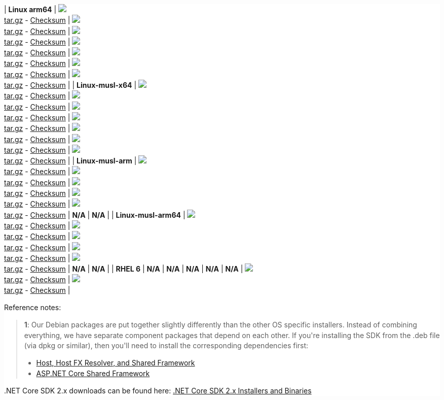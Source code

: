 | **Linux arm64** | [![][linux-arm64-badge-main]][linux-arm64-version-main]<br>[tar.gz][linux-arm64-targz-main] - [Checksum][linux-arm64-targz-checksum-main] | [![][linux-arm64-badge-6.0.1XX-preview7]][linux-arm64-version-6.0.1XX-preview7]<br>[tar.gz][linux-arm64-targz-6.0.1XX-preview7] - [Checksum][linux-arm64-targz-checksum-6.0.1XX-preview7] | [![][linux-arm64-badge-5.0.4XX]][linux-arm64-version-5.0.4XX]<br>[tar.gz][linux-arm64-targz-5.0.4XX] - [Checksum][linux-arm64-targz-checksum-5.0.4XX] | [![][linux-arm64-badge-5.0.3XX]][linux-arm64-version-5.0.3XX]<br>[tar.gz][linux-arm64-targz-5.0.3XX] - [Checksum][linux-arm64-targz-checksum-5.0.3XX] | [![][linux-arm64-badge-5.0.2XX]][linux-arm64-version-5.0.2XX]<br>[tar.gz][linux-arm64-targz-5.0.2XX] - [Checksum][linux-arm64-targz-checksum-5.0.2XX] | [![][linux-arm64-badge-3.1.4XX]][linux-arm64-version-3.1.4XX]<br>[tar.gz][linux-arm64-targz-3.1.4XX] - [Checksum][linux-arm64-targz-checksum-3.1.4XX] | [![][linux-arm64-badge-3.1.1XX]][linux-arm64-version-3.1.1XX]<br>[tar.gz][linux-arm64-targz-3.1.1XX] - [Checksum][linux-arm64-targz-checksum-3.1.1XX] |
| **Linux-musl-x64** | [![][linux-musl-x64-badge-main]][linux-musl-x64-version-main]<br>[tar.gz][linux-musl-x64-targz-main] - [Checksum][linux-musl-x64-targz-checksum-main] | [![][linux-musl-x64-badge-6.0.1XX-preview7]][linux-musl-x64-version-6.0.1XX-preview7]<br>[tar.gz][linux-musl-x64-targz-6.0.1XX-preview7] - [Checksum][linux-musl-x64-targz-checksum-6.0.1XX-preview7] | [![][linux-musl-x64-badge-5.0.4XX]][linux-musl-x64-version-5.0.4XX]<br>[tar.gz][linux-musl-x64-targz-5.0.4XX] - [Checksum][linux-musl-x64-targz-checksum-5.0.4XX] | [![][linux-musl-x64-badge-5.0.3XX]][linux-musl-x64-version-5.0.3XX]<br>[tar.gz][linux-musl-x64-targz-5.0.3XX] - [Checksum][linux-musl-x64-targz-checksum-5.0.3XX] | [![][linux-musl-x64-badge-5.0.2XX]][linux-musl-x64-version-5.0.2XX]<br>[tar.gz][linux-musl-x64-targz-5.0.2XX] - [Checksum][linux-musl-x64-targz-checksum-5.0.2XX] | [![][linux-musl-x64-badge-3.1.4XX]][linux-musl-x64-version-3.1.4XX]<br>[tar.gz][linux-musl-x64-targz-3.1.4XX] - [Checksum][linux-musl-x64-targz-checksum-3.1.4XX] | [![][linux-musl-x64-badge-3.1.1XX]][linux-musl-x64-version-3.1.1XX]<br>[tar.gz][linux-musl-x64-targz-3.1.1XX] - [Checksum][linux-musl-x64-targz-checksum-3.1.1XX] |
| **Linux-musl-arm** | [![][linux-musl-arm-badge-main]][linux-musl-arm-version-main]<br>[tar.gz][linux-musl-arm-targz-main] - [Checksum][linux-musl-arm-targz-checksum-main] | [![][linux-musl-arm-badge-6.0.1XX-preview7]][linux-musl-arm-version-6.0.1XX-preview7]<br>[tar.gz][linux-musl-arm-targz-6.0.1XX-preview7] - [Checksum][linux-musl-arm-targz-checksum-6.0.1XX-preview7] | [![][linux-musl-arm-badge-5.0.4XX]][linux-musl-arm-version-5.0.4XX]<br>[tar.gz][linux-musl-arm-targz-5.0.4XX] - [Checksum][linux-musl-arm-targz-checksum-5.0.4XX] | [![][linux-musl-arm-badge-5.0.3XX]][linux-musl-arm-version-5.0.3XX]<br>[tar.gz][linux-musl-arm-targz-5.0.3XX] - [Checksum][linux-musl-arm-targz-checksum-5.0.3XX] | [![][linux-musl-arm-badge-5.0.2XX]][linux-musl-arm-version-5.0.2XX]<br>[tar.gz][linux-musl-arm-targz-5.0.2XX] - [Checksum][linux-musl-arm-targz-checksum-5.0.2XX] | **N/A** | **N/A** |
| **Linux-musl-arm64** | [![][linux-musl-arm64-badge-main]][linux-musl-arm64-version-main]<br>[tar.gz][linux-musl-arm64-targz-main] - [Checksum][linux-musl-arm64-targz-checksum-main] | [![][linux-musl-arm64-badge-6.0.1XX-preview7]][linux-musl-arm64-version-6.0.1XX-preview7]<br>[tar.gz][linux-musl-arm64-targz-6.0.1XX-preview7] - [Checksum][linux-musl-arm64-targz-checksum-6.0.1XX-preview7] | [![][linux-musl-arm64-badge-5.0.4XX]][linux-musl-arm64-version-5.0.4XX]<br>[tar.gz][linux-musl-arm64-targz-5.0.4XX] - [Checksum][linux-musl-arm64-targz-checksum-5.0.4XX] | [![][linux-musl-arm64-badge-5.0.3XX]][linux-musl-arm64-version-5.0.3XX]<br>[tar.gz][linux-musl-arm64-targz-5.0.3XX] - [Checksum][linux-musl-arm64-targz-checksum-5.0.3XX] | [![][linux-musl-arm64-badge-5.0.2XX]][linux-musl-arm64-version-5.0.2XX]<br>[tar.gz][linux-musl-arm64-targz-5.0.2XX] - [Checksum][linux-musl-arm64-targz-checksum-5.0.2XX] | **N/A** | **N/A** |
| **RHEL 6** | **N/A** | **N/A** | **N/A** | **N/A** | **N/A** | [![][rhel-6-badge-3.1.4XX]][rhel-6-version-3.1.4XX]<br>[tar.gz][rhel-6-targz-3.1.4XX] - [Checksum][rhel-6-targz-checksum-3.1.4XX] | [![][rhel-6-badge-3.1.1XX]][rhel-6-version-3.1.1XX]<br>[tar.gz][rhel-6-targz-3.1.1XX] - [Checksum][rhel-6-targz-checksum-3.1.1XX] |

Reference notes:
> **1**: Our Debian packages are put together slightly differently than the other OS specific installers. Instead of combining everything, we have separate component packages that depend on each other. If you're installing the SDK from the .deb file (via dpkg or similar), then you'll need to install the corresponding dependencies first:
> * [Host, Host FX Resolver, and Shared Framework](https://github.com/dotnet/runtime#daily-builds)
> * [ASP.NET Core Shared Framework](https://github.com/aspnet/AspNetCore/blob/main/docs/DailyBuilds.md)

.NET Core SDK 2.x downloads can be found here: [.NET Core SDK 2.x Installers and Binaries](Downloads2.x.md)

[win-x64-badge-main]: https://aka.ms/dotnet/6.0/daily/win_x64_Release_version_badge.svg
[win-x64-version-main]: https://aka.ms/dotnet/6.0/daily/productCommit-win-x64.txt
[win-x64-installer-main]: https://aka.ms/dotnet/6.0/daily/dotnet-sdk-win-x64.exe
[win-x64-installer-checksum-main]: https://aka.ms/dotnet/6.0/daily/dotnet-sdk-win-x64.exe.sha
[win-x64-zip-main]: https://aka.ms/dotnet/6.0/daily/dotnet-sdk-win-x64.zip
[win-x64-zip-checksum-main]: https://aka.ms/dotnet/6.0/daily/dotnet-sdk-win-x64.zip.sha

[win-x64-badge-6.0.1XX-preview7]: https://aka.ms/dotnet/6.0.1XX-preview7/daily/win_x64_Release_version_badge.svg
[win-x64-version-6.0.1XX-preview7]: https://aka.ms/dotnet/6.0.1XX-preview7/daily/productCommit-win-x64.txt
[win-x64-installer-6.0.1XX-preview7]: https://aka.ms/dotnet/6.0.1XX-preview7/daily/dotnet-sdk-win-x64.exe

[win-x64-installer-checksum-6.0.1XX-preview7]: https://aka.ms/dotnet/6.0.1XX-preview7/daily/dotnet-sdk-win-x64.exe.sha
[win-x64-zip-6.0.1XX-preview7]: https://aka.ms/dotnet/6.0.1XX-preview7/daily/dotnet-sdk-win-x64.zip
[win-x64-zip-checksum-6.0.1XX-preview7]: https://aka.ms/dotnet/6.0.1XX-preview7/daily/dotnet-sdk-win-x64.zip.sha
[win-x64-badge-5.0.4XX]: https://aka.ms/dotnet/5.0.4xx/daily/win_x64_Release_version_badge.svg
[win-x64-version-5.0.4XX]: https://aka.ms/dotnet/5.0.4xx/daily/productCommit-win-x64.txt
[win-x64-installer-5.0.4XX]: https://aka.ms/dotnet/5.0.4xx/daily/dotnet-sdk-win-x64.exe
[win-x64-installer-checksum-5.0.4XX]: https://aka.ms/dotnet/5.0.4xx/daily/dotnet-sdk-win-x64.exe.sha
[win-x64-zip-5.0.4XX]: https://aka.ms/dotnet/5.0.4xx/daily/dotnet-sdk-win-x64.zip
[win-x64-zip-checksum-5.0.4XX]: https://aka.ms/dotnet/5.0.4xx/daily/dotnet-sdk-win-x64.zip.sha
[win-x64-badge-5.0.3XX]: https://aka.ms/dotnet/5.0.3xx/daily/win_x64_Release_version_badge.svg
[win-x64-version-5.0.3XX]: https://aka.ms/dotnet/5.0.3xx/daily/productCommit-win-x64.txt
[win-x64-installer-5.0.3XX]: https://aka.ms/dotnet/5.0.3xx/daily/dotnet-sdk-win-x64.exe
[win-x64-installer-checksum-5.0.3XX]: https://aka.ms/dotnet/5.0.3xx/daily/dotnet-sdk-win-x64.exe.sha
[win-x64-zip-5.0.3XX]: https://aka.ms/dotnet/5.0.3xx/daily/dotnet-sdk-win-x64.zip
[win-x64-zip-checksum-5.0.3XX]: https://aka.ms/dotnet/5.0.3xx/daily/dotnet-sdk-win-x64.zip.sha
[win-x64-badge-5.0.2XX]: https://aka.ms/dotnet/5.0.2xx/daily/Sdk/win_x64_Release_version_badge.svg
[win-x64-version-5.0.2XX]: https://aka.ms/dotnet/5.0.2xx/daily/Sdk/productCommit-win-x64.txt
[win-x64-installer-5.0.2XX]: https://aka.ms/dotnet/5.0.2xx/daily/Sdk/dotnet-sdk-win-x64.exe
[win-x64-installer-checksum-5.0.2XX]: https://aka.ms/dotnet/5.0.2xx/daily/Sdk/dotnet-sdk-win-x64.exe.sha
[win-x64-zip-5.0.2XX]: https://aka.ms/dotnet/5.0.2xx/daily/Sdk/dotnet-sdk-win-x64.zip
[win-x64-zip-checksum-5.0.2XX]: https://aka.ms/dotnet/5.0.2xx/daily/Sdk/dotnet-sdk-win-x64.zip.sha
[win-x64-badge-3.1.4XX]: https://dotnetcli.blob.core.windows.net/dotnet/Sdk/release/3.1.4xx/win_x64_Release_version_badge.svg
[win-x64-version-3.1.4XX]: https://dotnetcli.blob.core.windows.net/dotnet/Sdk/release/3.1.4xx/latest.version
[win-x64-installer-3.1.4XX]: https://dotnetcli.blob.core.windows.net/dotnet/Sdk/release/3.1.4xx/dotnet-sdk-latest-win-x64.exe
[win-x64-installer-checksum-3.1.4XX]: https://dotnetclichecksums.blob.core.windows.net/dotnet/Sdk/release/3.1.4xx/dotnet-sdk-latest-win-x64.exe.sha
[win-x64-zip-3.1.4XX]: https://dotnetcli.blob.core.windows.net/dotnet/Sdk/release/3.1.4xx/dotnet-sdk-latest-win-x64.zip
[win-x64-zip-checksum-3.1.4XX]: https://dotnetclichecksums.blob.core.windows.net/dotnet/Sdk/release/3.1.4xx/dotnet-sdk-latest-win-x64.zip.sha
[win-x64-badge-3.1.1XX]: https://dotnetcli.blob.core.windows.net/dotnet/Sdk/release/3.1.1xx/win_x64_Release_version_badge.svg
[win-x64-version-3.1.1XX]: https://dotnetcli.blob.core.windows.net/dotnet/Sdk/release/3.1.1xx/latest.version
[win-x64-installer-3.1.1XX]: https://dotnetcli.blob.core.windows.net/dotnet/Sdk/release/3.1.1xx/dotnet-sdk-latest-win-x64.exe
[win-x64-installer-checksum-3.1.1XX]: https://dotnetclichecksums.blob.core.windows.net/dotnet/Sdk/release/3.1.1xx/dotnet-sdk-latest-win-x64.exe.sha
[win-x64-zip-3.1.1XX]: https://dotnetcli.blob.core.windows.net/dotnet/Sdk/release/3.1.1xx/dotnet-sdk-latest-win-x64.zip
[win-x64-zip-checksum-3.1.1XX]: https://dotnetclichecksums.blob.core.windows.net/dotnet/Sdk/release/3.1.1xx/dotnet-sdk-latest-win-x64.zip.sha
[win-x86-badge-main]: https://aka.ms/dotnet/6.0/daily/win_x86_Release_version_badge.svg
[win-x86-version-main]: https://aka.ms/dotnet/6.0/daily/productCommit-win-x86.txt
[win-x86-installer-main]: https://aka.ms/dotnet/6.0/daily/dotnet-sdk-win-x86.exe
[win-x86-installer-checksum-main]: https://aka.ms/dotnet/6.0/daily/dotnet-sdk-win-x86.exe.sha
[win-x86-zip-main]: https://aka.ms/dotnet/6.0/daily/dotnet-sdk-win-x86.zip
[win-x86-zip-checksum-main]: https://aka.ms/dotnet/6.0/daily/dotnet-sdk-win-x86.zip.sha
[win-x86-badge-6.0.1XX-preview7]: https://aka.ms/dotnet/6.0.1XX-preview7/daily/win_x86_Release_version_badge.svg
[win-x86-version-6.0.1XX-preview7]: https://aka.ms/dotnet/6.0.1XX-preview7/daily/productCommit-win-x86.txt
[win-x86-installer-6.0.1XX-preview7]: https://aka.ms/dotnet/6.0.1XX-preview7/daily/dotnet-sdk-win-x86.exe
[win-x86-installer-checksum-6.0.1XX-preview7]: https://aka.ms/dotnet/6.0.1XX-preview7/daily/dotnet-sdk-win-x86.exe.sha
[win-x86-zip-6.0.1XX-preview7]: https://aka.ms/dotnet/6.0.1XX-preview7/daily/dotnet-sdk-win-x86.zip
[win-x86-zip-checksum-6.0.1XX-preview7]: https://aka.ms/dotnet/6.0.1XX-preview7/daily/dotnet-sdk-win-x86.zip.sha
[win-x86-badge-5.0.4XX]: https://aka.ms/dotnet/5.0.4xx/daily/win_x86_Release_version_badge.svg
[win-x86-version-5.0.4XX]: https://aka.ms/dotnet/5.0.4xx/daily/productCommit-win-x86.txt
[win-x86-installer-5.0.4XX]: https://aka.ms/dotnet/5.0.4xx/daily/dotnet-sdk-win-x86.exe
[win-x86-installer-checksum-5.0.4XX]: https://aka.ms/dotnet/5.0.4xx/daily/dotnet-sdk-win-x86.exe.sha
[win-x86-zip-5.0.4XX]: https://aka.ms/dotnet/5.0.4xx/daily/dotnet-sdk-win-x86.zip
[win-x86-zip-checksum-5.0.4XX]: https://aka.ms/dotnet/5.0.4xx/daily/dotnet-sdk-win-x86.zip.sha
[win-x86-badge-5.0.3XX]: https://aka.ms/dotnet/5.0.3xx/daily/win_x86_Release_version_badge.svg
[win-x86-version-5.0.3XX]: https://aka.ms/dotnet/5.0.3xx/daily/productCommit-win-x86.txt
[win-x86-installer-5.0.3XX]: https://aka.ms/dotnet/5.0.3xx/daily/dotnet-sdk-win-x86.exe
[win-x86-installer-checksum-5.0.3XX]: https://aka.ms/dotnet/5.0.3xx/daily/dotnet-sdk-win-x86.exe.sha
[win-x86-zip-5.0.3XX]: https://aka.ms/dotnet/5.0.3xx/daily/dotnet-sdk-win-x86.zip
[win-x86-zip-checksum-5.0.3XX]: https://aka.ms/dotnet/5.0.3xx/daily/dotnet-sdk-win-x86.zip.sha
[win-x86-badge-5.0.2XX]: https://aka.ms/dotnet/5.0.2xx/daily/Sdk/win_x86_Release_version_badge.svg
[win-x86-version-5.0.2XX]: https://aka.ms/dotnet/5.0.2xx/daily/Sdk/productCommit-win-x86.txt
[win-x86-installer-5.0.2XX]: https://aka.ms/dotnet/5.0.2xx/daily/Sdk/dotnet-sdk-win-x86.exe
[win-x86-installer-checksum-5.0.2XX]: https://aka.ms/dotnet/5.0.2xx/daily/Sdk/dotnet-sdk-win-x86.exe.sha
[win-x86-zip-5.0.2XX]: https://aka.ms/dotnet/5.0.2xx/daily/Sdk/dotnet-sdk-win-x86.zip
[win-x86-zip-checksum-5.0.2XX]: https://aka.ms/dotnet/5.0.2xx/daily/Sdk/dotnet-sdk-win-x86.zip.sha
[win-x86-badge-3.1.4XX]: https://dotnetcli.blob.core.windows.net/dotnet/Sdk/release/3.1.4xx/win_x86_Release_version_badge.svg
[win-x86-version-3.1.4XX]: https://dotnetcli.blob.core.windows.net/dotnet/Sdk/release/3.1.4xx/latest.version
[win-x86-installer-3.1.4XX]: https://dotnetcli.blob.core.windows.net/dotnet/Sdk/release/3.1.4xx/dotnet-sdk-latest-win-x86.exe
[win-x86-installer-checksum-3.1.4XX]: https://dotnetclichecksums.blob.core.windows.net/dotnet/Sdk/release/3.1.4xx/dotnet-sdk-latest-win-x86.exe.sha
[win-x86-zip-3.1.4XX]: https://dotnetcli.blob.core.windows.net/dotnet/Sdk/release/3.1.4xx/dotnet-sdk-latest-win-x86.zip
[win-x86-zip-checksum-3.1.4XX]: https://dotnetclichecksums.blob.core.windows.net/dotnet/Sdk/release/3.1.4xx/dotnet-sdk-latest-win-x86.zip.sha
[win-x86-badge-3.1.1XX]: https://dotnetcli.blob.core.windows.net/dotnet/Sdk/release/3.1.1xx/win_x86_Release_version_badge.svg
[win-x86-version-3.1.1XX]: https://dotnetcli.blob.core.windows.net/dotnet/Sdk/release/3.1.1xx/latest.version
[win-x86-installer-3.1.1XX]: https://dotnetcli.blob.core.windows.net/dotnet/Sdk/release/3.1.1xx/dotnet-sdk-latest-win-x86.exe
[win-x86-installer-checksum-3.1.1XX]: https://dotnetclichecksums.blob.core.windows.net/dotnet/Sdk/release/3.1.1xx/dotnet-sdk-latest-win-x86.exe.sha
[win-x86-zip-3.1.1XX]: https://dotnetcli.blob.core.windows.net/dotnet/Sdk/release/3.1.1xx/dotnet-sdk-latest-win-x86.zip
[win-x86-zip-checksum-3.1.1XX]: https://dotnetclichecksums.blob.core.windows.net/dotnet/Sdk/release/3.1.1xx/dotnet-sdk-latest-win-x86.zip.sha
[osx-x64-badge-main]: https://aka.ms/dotnet/6.0/daily/osx_x64_Release_version_badge.svg
[osx-x64-version-main]: https://aka.ms/dotnet/6.0/daily/productCommit-osx-x64.txt
[osx-x64-installer-main]: https://aka.ms/dotnet/6.0/daily/dotnet-sdk-osx-x64.pkg
[osx-x64-installer-checksum-main]: https://aka.ms/dotnet/6.0/daily/dotnet-sdk-osx-x64.pkg.sha
[osx-x64-targz-main]: https://aka.ms/dotnet/6.0/daily/dotnet-sdk-osx-x64.tar.gz
[osx-x64-targz-checksum-main]: https://aka.ms/dotnet/6.0/daily/dotnet-sdk-osx-x64.pkg.tar.gz.sha
[osx-x64-badge-6.0.1XX-preview7]: https://aka.ms/dotnet/6.0.1XX-preview7/daily/osx_x64_Release_version_badge.svg
[osx-x64-version-6.0.1XX-preview7]: https://aka.ms/dotnet/6.0.1XX-preview7/daily/productCommit-osx-x64.txt
[osx-x64-installer-6.0.1XX-preview7]: https://aka.ms/dotnet/6.0.1XX-preview7/daily/dotnet-sdk-osx-x64.pkg
[osx-x64-installer-checksum-6.0.1XX-preview7]: https://aka.ms/dotnet/6.0.1XX-preview7/daily/dotnet-sdk-osx-x64.pkg.sha
[osx-x64-targz-6.0.1XX-preview7]: https://aka.ms/dotnet/6.0.1XX-preview7/daily/dotnet-sdk-osx-x64.tar.gz
[osx-x64-targz-checksum-6.0.1XX-preview7]: https://aka.ms/dotnet/6.0.1XX-preview7/daily/dotnet-sdk-osx-x64.pkg.tar.gz.sha
[osx-x64-badge-5.0.4XX]: https://aka.ms/dotnet/5.0.4xx/daily/osx_x64_Release_version_badge.svg
[osx-x64-version-5.0.4XX]: https://aka.ms/dotnet/5.0.4xx/daily/productCommit-osx-x64.txt
[osx-x64-installer-5.0.4XX]: https://aka.ms/dotnet/5.0.4xx/daily/dotnet-sdk-osx-x64.pkg
[osx-x64-installer-checksum-5.0.4XX]: https://aka.ms/dotnet/5.0.4xx/daily/dotnet-sdk-osx-x64.pkg.sha
[osx-x64-targz-5.0.4XX]: https://aka.ms/dotnet/5.0.4xx/daily/dotnet-sdk-osx-x64.tar.gz
[osx-x64-targz-checksum-5.0.4XX]: https://aka.ms/dotnet/5.0.4xx/daily/dotnet-sdk-osx-x64.pkg.tar.gz.sha
[osx-x64-badge-5.0.3XX]: https://aka.ms/dotnet/5.0.3xx/daily/osx_x64_Release_version_badge.svg
[osx-x64-version-5.0.3XX]: https://aka.ms/dotnet/5.0.3xx/daily/productCommit-osx-x64.txt
[osx-x64-installer-5.0.3XX]: https://aka.ms/dotnet/5.0.3xx/daily/dotnet-sdk-osx-x64.pkg
[osx-x64-installer-checksum-5.0.3XX]: https://aka.ms/dotnet/5.0.3xx/daily/dotnet-sdk-osx-x64.pkg.sha
[osx-x64-targz-5.0.3XX]: https://aka.ms/dotnet/5.0.3xx/daily/dotnet-sdk-osx-x64.tar.gz
[osx-x64-targz-checksum-5.0.3XX]: https://aka.ms/dotnet/5.0.3xx/daily/dotnet-sdk-osx-x64.pkg.tar.gz.sha
[osx-x64-badge-5.0.2XX]: https://aka.ms/dotnet/5.0.2xx/daily/Sdk/osx_x64_Release_version_badge.svg
[osx-x64-version-5.0.2XX]: https://aka.ms/dotnet/5.0.2xx/daily/Sdk/productCommit-osx-x64.txt
[osx-x64-installer-5.0.2XX]: https://aka.ms/dotnet/5.0.2xx/daily/Sdk/dotnet-sdk-osx-x64.pkg
[osx-x64-installer-checksum-5.0.2XX]: https://aka.ms/dotnet/5.0.2xx/daily/Sdk/dotnet-sdk-osx-x64.pkg.sha
[osx-x64-targz-5.0.2XX]: https://aka.ms/dotnet/5.0.2xx/daily/Sdk/dotnet-sdk-osx-x64.tar.gz
[osx-x64-targz-checksum-5.0.2XX]: https://aka.ms/dotnet/5.0.2xx/daily/Sdk/dotnet-sdk-osx-x64.pkg.tar.gz.sha
[osx-x64-badge-3.1.4XX]: https://dotnetcli.blob.core.windows.net/dotnet/Sdk/release/3.1.4xx/osx_x64_Release_version_badge.svg
[osx-x64-version-3.1.4XX]: https://dotnetcli.blob.core.windows.net/dotnet/Sdk/release/3.1.4xx/latest.version
[osx-x64-installer-3.1.4XX]: https://dotnetcli.blob.core.windows.net/dotnet/Sdk/release/3.1.4xx/dotnet-sdk-latest-osx-x64.pkg
[osx-x64-installer-checksum-3.1.4XX]: https://dotnetclichecksums.blob.core.windows.net/dotnet/Sdk/release/3.1.4xx/dotnet-sdk-latest-osx-x64.pkg.sha
[osx-x64-targz-3.1.4XX]: https://dotnetcli.blob.core.windows.net/dotnet/Sdk/release/3.1.4xx/dotnet-sdk-latest-osx-x64.tar.gz
[osx-x64-targz-checksum-3.1.4XX]: https://dotnetclichecksums.blob.core.windows.net/dotnet/Sdk/release/3.1.4xx/dotnet-sdk-latest-osx-x64.tar.gz.sha
[osx-x64-badge-3.1.1XX]: https://dotnetcli.blob.core.windows.net/dotnet/Sdk/release/3.1.1xx/osx_x64_Release_version_badge.svg
[osx-x64-version-3.1.1XX]: https://dotnetcli.blob.core.windows.net/dotnet/Sdk/release/3.1.1xx/latest.version
[osx-x64-installer-3.1.1XX]: https://dotnetcli.blob.core.windows.net/dotnet/Sdk/release/3.1.1xx/dotnet-sdk-latest-osx-x64.pkg
[osx-x64-installer-checksum-3.1.1XX]: https://dotnetclichecksums.blob.core.windows.net/dotnet/Sdk/release/3.1.1xx/dotnet-sdk-latest-osx-x64.pkg.sha
[osx-x64-targz-3.1.1XX]: https://dotnetcli.blob.core.windows.net/dotnet/Sdk/release/3.1.1xx/dotnet-sdk-latest-osx-x64.tar.gz
[osx-x64-targz-checksum-3.1.1XX]: https://dotnetclichecksums.blob.core.windows.net/dotnet/Sdk/release/3.1.1xx/dotnet-sdk-latest-osx-x64.tar.gz.sha
[osx-arm64-badge-main]: https://aka.ms/dotnet/6.0/daily/osx_arm64_Release_version_badge.svg
[osx-arm64-version-main]: https://aka.ms/dotnet/6.0/daily/productCommit-osx-arm64.txt
[osx-arm64-installer-main]: https://aka.ms/dotnet/6.0/daily/dotnet-sdk-osx-arm64.pkg
[osx-arm64-installer-checksum-main]: https://aka.ms/dotnet/6.0/daily/dotnet-sdk-osx-arm64.pkg.sha
[osx-arm64-targz-main]: https://aka.ms/dotnet/6.0/daily/dotnet-sdk-osx-arm64.tar.gz
[osx-arm64-targz-checksum-main]: https://aka.ms/dotnet/6.0/daily/dotnet-sdk-osx-arm64.pkg.tar.gz.sha
[osx-arm64-badge-6.0.1XX-preview7]: https://aka.ms/dotnet/6.0.1XX-preview7/daily/osx_arm64_Release_version_badge.svg
[osx-arm64-version-6.0.1XX-preview7]: https://aka.ms/dotnet/6.0.1XX-preview7/daily/productCommit-osx-arm64.txt
[osx-arm64-installer-6.0.1XX-preview7]: https://aka.ms/dotnet/6.0.1XX-preview7/daily/dotnet-sdk-osx-arm64.pkg
[osx-arm64-installer-checksum-6.0.1XX-preview7]: https://aka.ms/dotnet/6.0.1XX-preview7/daily/dotnet-sdk-osx-arm64.pkg.sha
[osx-arm64-targz-6.0.1XX-preview7]: https://aka.ms/dotnet/6.0.1XX-preview7/daily/dotnet-sdk-osx-arm64.tar.gz
[osx-arm64-targz-checksum-6.0.1XX-preview7]: https://aka.ms/dotnet/6.0.1XX-preview7/daily/dotnet-sdk-osx-arm64.pkg.tar.gz.sha
[linux-badge-main]: https://aka.ms/dotnet/6.0/daily/linux_x64_Release_version_badge.svg
[linux-version-main]: https://aka.ms/dotnet/6.0/daily/productCommit-linux-x64.txt
[linux-DEB-installer-main]: https://aka.ms/dotnet/6.0/daily/dotnet-sdk-x64.deb
[linux-DEB-installer-checksum-main]: https://aka.ms/dotnet/6.0/daily/dotnet-sdk-x64.deb.sha
[linux-RPM-installer-main]: https://aka.ms/dotnet/6.0/daily/dotnet-sdk-x64.rpm
[linux-RPM-installer-checksum-main]: https://aka.ms/dotnet/6.0/daily/dotnet-sdk-x64.rpm.sha
[linux-targz-main]: https://aka.ms/dotnet/6.0/daily/dotnet-sdk-linux-x64.tar.gz
[linux-targz-checksum-main]: https://aka.ms/dotnet/6.0/daily/dotnet-sdk-linux-x64.tar.gz.sha
[linux-badge-6.0.1XX-preview7]: https://aka.ms/dotnet/6.0.1XX-preview7/daily/linux_x64_Release_version_badge.svg
[linux-version-6.0.1XX-preview7]: https://aka.ms/dotnet/6.0.1XX-preview7/daily/productCommit-linux-x64.txt
[linux-DEB-installer-6.0.1XX-preview7]: https://aka.ms/dotnet/6.0.1XX-preview7/daily/dotnet-sdk-x64.deb
[linux-DEB-installer-checksum-6.0.1XX-preview7]: https://aka.ms/dotnet/6.0.1XX-preview7/daily/dotnet-sdk-x64.deb.sha
[linux-RPM-installer-6.0.1XX-preview7]: https://aka.ms/dotnet/6.0.1XX-preview7/daily/dotnet-sdk-x64.rpm
[linux-RPM-installer-checksum-6.0.1XX-preview7]: https://aka.ms/dotnet/6.0.1XX-preview7/daily/dotnet-sdk-x64.rpm.sha
[linux-targz-6.0.1XX-preview7]: https://aka.ms/dotnet/6.0.1XX-preview7/daily/dotnet-sdk-linux-x64.tar.gz
[linux-targz-checksum-6.0.1XX-preview7]: https://aka.ms/dotnet/6.0.1XX-preview7/daily/dotnet-sdk-linux-x64.tar.gz.sha
[linux-badge-5.0.4XX]: https://aka.ms/dotnet/5.0.4xx/daily/linux_x64_Release_version_badge.svg
[linux-version-5.0.4XX]: https://aka.ms/dotnet/5.0.4xx/daily/productCommit-linux-x64.txt
[linux-DEB-installer-5.0.4XX]: https://aka.ms/dotnet/5.0.4xx/daily/dotnet-sdk-x64.deb
[linux-DEB-installer-checksum-5.0.4XX]: https://aka.ms/dotnet/5.0.4xx/daily/dotnet-sdk-x64.deb.sha
[linux-RPM-installer-5.0.4XX]: https://aka.ms/dotnet/5.0.4xx/daily/dotnet-sdk-x64.rpm
[linux-RPM-installer-checksum-5.0.4XX]: https://aka.ms/dotnet/5.0.4xx/daily/dotnet-sdk-x64.rpm.sha
[linux-targz-5.0.4XX]: https://aka.ms/dotnet/5.0.4xx/daily/dotnet-sdk-linux-x64.tar.gz
[linux-targz-checksum-5.0.4XX]: https://aka.ms/dotnet/5.0.4xx/daily/dotnet-sdk-linux-x64.tar.gz.sha
[linux-badge-5.0.3XX]: https://aka.ms/dotnet/5.0.3xx/daily/linux_x64_Release_version_badge.svg
[linux-version-5.0.3XX]: https://aka.ms/dotnet/5.0.3xx/daily/productCommit-linux-x64.txt
[linux-DEB-installer-5.0.3XX]: https://aka.ms/dotnet/5.0.3xx/daily/dotnet-sdk-x64.deb
[linux-DEB-installer-checksum-5.0.3XX]: https://aka.ms/dotnet/5.0.3xx/daily/dotnet-sdk-x64.deb.sha
[linux-RPM-installer-5.0.3XX]: https://aka.ms/dotnet/5.0.3xx/daily/dotnet-sdk-x64.rpm
[linux-RPM-installer-checksum-5.0.3XX]: https://aka.ms/dotnet/5.0.3xx/daily/dotnet-sdk-x64.rpm.sha
[linux-targz-5.0.3XX]: https://aka.ms/dotnet/5.0.3xx/daily/dotnet-sdk-linux-x64.tar.gz
[linux-targz-checksum-5.0.3XX]: https://aka.ms/dotnet/5.0.3xx/daily/dotnet-sdk-linux-x64.tar.gz.sha
[linux-badge-5.0.2XX]: https://aka.ms/dotnet/5.0.2xx/daily/Sdk/linux_x64_Release_version_badge.svg
[linux-version-5.0.2XX]: https://aka.ms/dotnet/5.0.2xx/daily/Sdk/productCommit-linux-x64.txt
[linux-DEB-installer-5.0.2XX]: https://aka.ms/dotnet/5.0.2xx/daily/Sdk/dotnet-sdk-x64.deb
[linux-DEB-installer-checksum-5.0.2XX]: https://aka.ms/dotnet/5.0.2xx/daily/Sdk/dotnet-sdk-x64.deb.sha
[linux-RPM-installer-5.0.2XX]: https://aka.ms/dotnet/5.0.2xx/daily/Sdk/dotnet-sdk-x64.rpm
[linux-RPM-installer-checksum-5.0.2XX]: https://aka.ms/dotnet/5.0.2xx/daily/Sdk/dotnet-sdk-x64.rpm.sha
[linux-targz-5.0.2XX]: https://aka.ms/dotnet/5.0.2xx/daily/Sdk/dotnet-sdk-linux-x64.tar.gz
[linux-targz-checksum-5.0.2XX]: https://aka.ms/dotnet/5.0.2xx/daily/Sdk/dotnet-sdk-linux-x64.tar.gz.sha
[linux-badge-3.1.4XX]: https://dotnetcli.blob.core.windows.net/dotnet/Sdk/release/3.1.4xx/linux_x64_Release_version_badge.svg
[linux-version-3.1.4XX]: https://dotnetcli.blob.core.windows.net/dotnet/Sdk/release/3.1.4xx/latest.version
[linux-DEB-installer-3.1.4XX]: https://dotnetcli.blob.core.windows.net/dotnet/Sdk/release/3.1.4xx/dotnet-sdk-latest-x64.deb
[linux-DEB-installer-checksum-3.1.4XX]: https://dotnetclichecksums.blob.core.windows.net/dotnet/Sdk/release/3.1.4xx/dotnet-sdk-latest-x64.deb.sha
[linux-RPM-installer-3.1.4XX]: https://dotnetcli.blob.core.windows.net/dotnet/Sdk/release/3.1.4xx/dotnet-sdk-latest-x64.rpm
[linux-RPM-installer-checksum-3.1.4XX]: https://dotnetclichecksums.blob.core.windows.net/dotnet/Sdk/release/3.1.4xx/dotnet-sdk-latest-x64.rpm.sha
[linux-targz-3.1.4XX]: https://dotnetcli.blob.core.windows.net/dotnet/Sdk/release/3.1.4xx/dotnet-sdk-latest-linux-x64.tar.gz
[linux-targz-checksum-3.1.4XX]: https://dotnetclichecksums.blob.core.windows.net/dotnet/Sdk/release/3.1.4xx/dotnet-sdk-latest-linux-x64.tar.gz.sha
[linux-badge-3.1.1XX]: https://dotnetcli.blob.core.windows.net/dotnet/Sdk/release/3.1.1xx/linux_x64_Release_version_badge.svg
[linux-version-3.1.1XX]: https://dotnetcli.blob.core.windows.net/dotnet/Sdk/release/3.1.1xx/latest.version
[linux-DEB-installer-3.1.1XX]: https://dotnetcli.blob.core.windows.net/dotnet/Sdk/release/3.1.1xx/dotnet-sdk-latest-x64.deb
[linux-DEB-installer-checksum-3.1.1XX]: https://dotnetclichecksums.blob.core.windows.net/dotnet/Sdk/release/3.1.1xx/dotnet-sdk-latest-x64.deb.sha
[linux-RPM-installer-3.1.1XX]: https://dotnetcli.blob.core.windows.net/dotnet/Sdk/release/3.1.1xx/dotnet-sdk-latest-x64.rpm
[linux-RPM-installer-checksum-3.1.1XX]: https://dotnetclichecksums.blob.core.windows.net/dotnet/Sdk/release/3.1.1xx/dotnet-sdk-latest-x64.rpm.sha
[linux-targz-3.1.1XX]: https://dotnetcli.blob.core.windows.net/dotnet/Sdk/release/3.1.1xx/dotnet-sdk-latest-linux-x64.tar.gz
[linux-targz-checksum-3.1.1XX]: https://dotnetclichecksums.blob.core.windows.net/dotnet/Sdk/release/3.1.1xx/dotnet-sdk-latest-linux-x64.tar.gz.sha
[linux-arm-badge-main]: https://aka.ms/dotnet/6.0/daily/linux_arm_Release_version_badge.svg
[linux-arm-version-main]: https://aka.ms/dotnet/6.0/daily/productCommit-linux-arm.txt
[linux-arm-targz-main]: https://aka.ms/dotnet/6.0/daily/dotnet-sdk-linux-arm.tar.gz
[linux-arm-targz-checksum-main]: https://aka.ms/dotnet/6.0/daily/dotnet-sdk-linux-arm.tar.gz.sha
[linux-arm-badge-6.0.1XX-preview7]: https://aka.ms/dotnet/6.0.1XX-preview7/daily/linux_arm_Release_version_badge.svg
[linux-arm-version-6.0.1XX-preview7]: https://aka.ms/dotnet/6.0.1XX-preview7/daily/productCommit-linux-arm.txt
[linux-arm-targz-6.0.1XX-preview7]: https://aka.ms/dotnet/6.0.1XX-preview7/daily/dotnet-sdk-linux-arm.tar.gz
[linux-arm-targz-checksum-6.0.1XX-preview7]: https://aka.ms/dotnet/6.0.1XX-preview7/daily/dotnet-sdk-linux-arm.tar.gz.sha
[linux-arm-badge-5.0.4XX]: https://aka.ms/dotnet/5.0.4xx/daily/linux_arm_Release_version_badge.svg
[linux-arm-version-5.0.4XX]: https://aka.ms/dotnet/5.0.4xx/daily/productCommit-linux-arm.txt
[linux-arm-targz-5.0.4XX]: https://aka.ms/dotnet/5.0.4xx/daily/dotnet-sdk-linux-arm.tar.gz
[linux-arm-targz-checksum-5.0.4XX]: https://aka.ms/dotnet/5.0.4xx/daily/dotnet-sdk-linux-arm.tar.gz.sha
[linux-arm-badge-5.0.3XX]: https://aka.ms/dotnet/5.0.3xx/daily/linux_arm_Release_version_badge.svg
[linux-arm-version-5.0.3XX]: https://aka.ms/dotnet/5.0.3xx/daily/productCommit-linux-arm.txt
[linux-arm-targz-5.0.3XX]: https://aka.ms/dotnet/5.0.3xx/daily/dotnet-sdk-linux-arm.tar.gz
[linux-arm-targz-checksum-5.0.3XX]: https://aka.ms/dotnet/5.0.3xx/daily/dotnet-sdk-linux-arm.tar.gz.sha
[linux-arm-badge-5.0.2XX]: https://aka.ms/dotnet/5.0.2xx/daily/Sdk/linux_arm_Release_version_badge.svg
[linux-arm-version-5.0.2XX]: https://aka.ms/dotnet/5.0.2xx/daily/Sdk/productCommit-linux-arm.txt
[linux-arm-targz-5.0.2XX]: https://aka.ms/dotnet/5.0.2xx/daily/Sdk/dotnet-sdk-linux-arm.tar.gz
[linux-arm-targz-checksum-5.0.2XX]: https://aka.ms/dotnet/5.0.2xx/daily/Sdk/dotnet-sdk-linux-arm.tar.gz.sha
[linux-arm-badge-3.1.4XX]: https://dotnetcli.blob.core.windows.net/dotnet/Sdk/release/3.1.4xx/linux_arm_Release_version_badge.svg
[linux-arm-version-3.1.4XX]: https://dotnetcli.blob.core.windows.net/dotnet/Sdk/release/3.1.4xx/latest.version
[linux-arm-targz-3.1.4XX]: https://dotnetcli.blob.core.windows.net/dotnet/Sdk/release/3.1.4xx/dotnet-sdk-latest-linux-arm.tar.gz
[linux-arm-targz-checksum-3.1.4XX]: https://dotnetclichecksums.blob.core.windows.net/dotnet/Sdk/release/3.1.4xx/dotnet-sdk-latest-linux-arm.tar.gz.sha
[linux-arm-badge-3.1.1XX]: https://dotnetcli.blob.core.windows.net/dotnet/Sdk/release/3.1.1xx/linux_arm_Release_version_badge.svg
[linux-arm-version-3.1.1XX]: https://dotnetcli.blob.core.windows.net/dotnet/Sdk/release/3.1.1xx/latest.version
[linux-arm-targz-3.1.1XX]: https://dotnetcli.blob.core.windows.net/dotnet/Sdk/release/3.1.1xx/dotnet-sdk-latest-linux-arm.tar.gz
[linux-arm-targz-checksum-3.1.1XX]: https://dotnetclichecksums.blob.core.windows.net/dotnet/Sdk/release/3.1.1xx/dotnet-sdk-latest-linux-arm.tar.gz.sha
[linux-arm64-badge-main]: https://aka.ms/dotnet/6.0/daily/linux_arm64_Release_version_badge.svg
[linux-arm64-version-main]: https://aka.ms/dotnet/6.0/daily/productCommit-linux-arm64.txt
[linux-arm64-targz-main]: https://aka.ms/dotnet/6.0/daily/dotnet-sdk-linux-arm64.tar.gz
[linux-arm64-targz-checksum-main]: https://aka.ms/dotnet/6.0/daily/dotnet-sdk-linux-arm64.tar.gz.sha
[linux-arm64-badge-6.0.1XX-preview7]: https://aka.ms/dotnet/6.0.1XX-preview7/daily/linux_arm64_Release_version_badge.svg
[linux-arm64-version-6.0.1XX-preview7]: https://aka.ms/dotnet/6.0.1XX-preview7/daily/productCommit-linux-arm64.txt
[linux-arm64-targz-6.0.1XX-preview7]: https://aka.ms/dotnet/6.0.1XX-preview7/daily/dotnet-sdk-linux-arm64.tar.gz
[linux-arm64-targz-checksum-6.0.1XX-preview7]: https://aka.ms/dotnet/6.0.1XX-preview7/daily/dotnet-sdk-linux-arm64.tar.gz.sha
[linux-arm64-badge-5.0.4XX]: https://aka.ms/dotnet/5.0.4xx/daily/linux_arm64_Release_version_badge.svg
[linux-arm64-version-5.0.4XX]: https://aka.ms/dotnet/5.0.4xx/daily/productCommit-linux-arm64.txt
[linux-arm64-targz-5.0.4XX]: https://aka.ms/dotnet/5.0.4xx/daily/dotnet-sdk-linux-arm64.tar.gz
[linux-arm64-targz-checksum-5.0.4XX]: https://aka.ms/dotnet/5.0.4xx/daily/dotnet-sdk-linux-arm64.tar.gz.sha
[linux-arm64-badge-5.0.3XX]: https://aka.ms/dotnet/5.0.3xx/daily/linux_arm64_Release_version_badge.svg
[linux-arm64-version-5.0.3XX]: https://aka.ms/dotnet/5.0.3xx/daily/productCommit-linux-arm64.txt
[linux-arm64-targz-5.0.3XX]: https://aka.ms/dotnet/5.0.3xx/daily/dotnet-sdk-linux-arm64.tar.gz
[linux-arm64-targz-checksum-5.0.3XX]: https://aka.ms/dotnet/5.0.3xx/daily/dotnet-sdk-linux-arm64.tar.gz.sha
[linux-arm64-badge-5.0.2XX]: https://aka.ms/dotnet/5.0.2xx/daily/Sdk/linux_arm64_Release_version_badge.svg
[linux-arm64-version-5.0.2XX]: https://aka.ms/dotnet/5.0.2xx/daily/Sdk/productCommit-linux-arm64.txt
[linux-arm64-targz-5.0.2XX]: https://aka.ms/dotnet/5.0.2xx/daily/Sdk/dotnet-sdk-linux-arm64.tar.gz
[linux-arm64-targz-checksum-5.0.2XX]: https://aka.ms/dotnet/5.0.2xx/daily/Sdk/dotnet-sdk-linux-arm64.tar.gz.sha
[linux-arm64-badge-3.1.4XX]: https://dotnetcli.blob.core.windows.net/dotnet/Sdk/release/3.1.4xx/linux_arm64_Release_version_badge.svg
[linux-arm64-version-3.1.4XX]: https://dotnetcli.blob.core.windows.net/dotnet/Sdk/release/3.1.4xx/latest.version
[linux-arm64-targz-3.1.4XX]: https://dotnetcli.blob.core.windows.net/dotnet/Sdk/release/3.1.4xx/dotnet-sdk-latest-linux-arm64.tar.gz
[linux-arm64-targz-checksum-3.1.4XX]: https://dotnetclichecksums.blob.core.windows.net/dotnet/Sdk/release/3.1.4xx/dotnet-sdk-latest-linux-arm64.tar.gz.sha
[linux-arm64-badge-3.1.1XX]: https://dotnetcli.blob.core.windows.net/dotnet/Sdk/release/3.1.1xx/linux_arm64_Release_version_badge.svg
[linux-arm64-version-3.1.1XX]: https://dotnetcli.blob.core.windows.net/dotnet/Sdk/release/3.1.1xx/latest.version
[linux-arm64-targz-3.1.1XX]: https://dotnetcli.blob.core.windows.net/dotnet/Sdk/release/3.1.1xx/dotnet-sdk-latest-linux-arm64.tar.gz
[linux-arm64-targz-checksum-3.1.1XX]: https://dotnetclichecksums.blob.core.windows.net/dotnet/Sdk/release/3.1.1xx/dotnet-sdk-latest-linux-arm64.tar.gz.sha
[rhel-6-badge-main]: https://aka.ms/dotnet/6.0/daily/rhel.6_x64_Release_version_badge.svg
[rhel-6-version-main]: https://aka.ms/dotnet/6.0/daily/productCommit-rhel.6-x64.txt
[rhel-6-targz-main]: https://aka.ms/dotnet/6.0/daily/dotnet-sdk-rhel.6-x64.tar.gz
[rhel-6-targz-checksum-main]: https://aka.ms/dotnet/6.0/daily/dotnet-sdk-rhel.6-x64.tar.gz.sha
[rhel-6-badge-6.0.1XX-preview7]: https://aka.ms/dotnet/6.0.1XX-preview7/daily/rhel.6_x64_Release_version_badge.svg
[rhel-6-version-6.0.1XX-preview7]: https://aka.ms/dotnet/6.0.1XX-preview7/daily/productCommit-rhel.6-x64.txt
[rhel-6-targz-6.0.1XX-preview7]: https://aka.ms/dotnet/6.0.1XX-preview7/daily/dotnet-sdk-rhel.6-x64.tar.gz
[rhel-6-targz-checksum-6.0.1XX-preview7]: https://aka.ms/dotnet/6.0.1XX-preview7/daily/dotnet-sdk-rhel.6-x64.tar.gz.sha
[rhel-6-badge-5.0.4XX]: https://aka.ms/dotnet/5.0.4xx/daily/rhel.6_x64_Release_version_badge.svg
[rhel-6-version-5.0.4XX]: https://aka.ms/dotnet/5.0.4xx/daily/productCommit-rhel.6-x64.txt
[rhel-6-targz-5.0.4XX]: https://aka.ms/dotnet/5.0.4xx/daily/dotnet-sdk-rhel.6-x64.tar.gz
[rhel-6-targz-checksum-5.0.4XX]: https://aka.ms/dotnet/5.0.4xx/daily/dotnet-sdk-rhel.6-x64.tar.gz.sha
[rhel-6-badge-5.0.3XX]: https://aka.ms/dotnet/5.0.3xx/daily/rhel.6_x64_Release_version_badge.svg
[rhel-6-version-5.0.3XX]: https://aka.ms/dotnet/5.0.3xx/daily/productCommit-rhel.6-x64.txt
[rhel-6-targz-5.0.3XX]: https://aka.ms/dotnet/5.0.3xx/daily/dotnet-sdk-rhel.6-x64.tar.gz
[rhel-6-targz-checksum-5.0.3XX]: https://aka.ms/dotnet/5.0.3xx/daily/dotnet-sdk-rhel.6-x64.tar.gz.sha
[rhel-6-badge-5.0.2XX]: https://aka.ms/dotnet/5.0.2xx/daily/Sdk/rhel.6_x64_Release_version_badge.svg
[rhel-6-version-5.0.2XX]: https://aka.ms/dotnet/5.0.2xx/daily/Sdk/productCommit-rhel.6-x64.txt
[rhel-6-targz-5.0.2XX]: https://aka.ms/dotnet/5.0.2xx/daily/Sdk/dotnet-sdk-rhel.6-x64.tar.gz
[rhel-6-targz-checksum-5.0.2XX]: https://aka.ms/dotnet/5.0.2xx/daily/Sdk/dotnet-sdk-rhel.6-x64.tar.gz.sha
[rhel-6-badge-3.1.4XX]: https://dotnetcli.blob.core.windows.net/dotnet/Sdk/release/3.1.4xx/rhel.6_x64_Release_version_badge.svg
[rhel-6-version-3.1.4XX]: https://dotnetcli.blob.core.windows.net/dotnet/Sdk/release/3.1.4xx/latest.version
[rhel-6-targz-3.1.4XX]: https://dotnetcli.blob.core.windows.net/dotnet/Sdk/release/3.1.4xx/dotnet-sdk-latest-rhel.6-x64.tar.gz
[rhel-6-targz-checksum-3.1.4XX]: https://dotnetclichecksums.blob.core.windows.net/dotnet/Sdk/release/3.1.4xx/dotnet-sdk-latest-rhel.6-x64.tar.gz.sha
[rhel-6-badge-3.1.1XX]: https://dotnetcli.blob.core.windows.net/dotnet/Sdk/release/3.1.1xx/rhel.6_x64_Release_version_badge.svg
[rhel-6-version-3.1.1XX]: https://dotnetcli.blob.core.windows.net/dotnet/Sdk/release/3.1.1xx/latest.version
[rhel-6-targz-3.1.1XX]: https://dotnetcli.blob.core.windows.net/dotnet/Sdk/release/3.1.1xx/dotnet-sdk-latest-rhel.6-x64.tar.gz
[rhel-6-targz-checksum-3.1.1XX]: https://dotnetclichecksums.blob.core.windows.net/dotnet/Sdk/release/3.1.1xx/dotnet-sdk-latest-rhel.6-x64.tar.gz.sha
[linux-musl-x64-badge-main]: https://aka.ms/dotnet/6.0/daily/linux_musl_x64_Release_version_badge.svg
[linux-musl-x64-version-main]: https://aka.ms/dotnet/6.0/daily/productCommit-linux-musl-x64.txt
[linux-musl-x64-targz-main]: https://aka.ms/dotnet/6.0/daily/dotnet-sdk-linux-musl-x64.tar.gz
[linux-musl-x64-targz-checksum-main]: https://aka.ms/dotnet/6.0/daily/dotnet-sdk-linux-musl-x64.tar.gz.sha
[linux-musl-x64-badge-6.0.1XX-preview7]: https://aka.ms/dotnet/6.0.1XX-preview7/daily/linux_musl_x64_Release_version_badge.svg
[linux-musl-x64-version-6.0.1XX-preview7]: https://aka.ms/dotnet/6.0.1XX-preview7/daily/productCommit-linux-musl-x64.txt
[linux-musl-x64-targz-6.0.1XX-preview7]: https://aka.ms/dotnet/6.0.1XX-preview7/daily/dotnet-sdk-linux-musl-x64.tar.gz
[linux-musl-x64-targz-checksum-6.0.1XX-preview7]: https://aka.ms/dotnet/6.0.1XX-preview7/daily/dotnet-sdk-linux-musl-x64.tar.gz.sha
[linux-musl-x64-badge-5.0.4XX]: https://aka.ms/dotnet/5.0.4xx/daily/linux_musl_x64_Release_version_badge.svg
[linux-musl-x64-version-5.0.4XX]: https://aka.ms/dotnet/5.0.4xx/daily/productCommit-linux-musl-x64.txt
[linux-musl-x64-targz-5.0.4XX]: https://aka.ms/dotnet/5.0.4xx/daily/dotnet-sdk-linux-musl-x64.tar.gz
[linux-musl-x64-targz-checksum-5.0.4XX]: https://aka.ms/dotnet/5.0.4xx/daily/dotnet-sdk-linux-musl-x64.tar.gz.sha
[linux-musl-x64-badge-5.0.3XX]: https://aka.ms/dotnet/5.0.3xx/daily/linux_musl_x64_Release_version_badge.svg
[linux-musl-x64-version-5.0.3XX]: https://aka.ms/dotnet/5.0.3xx/daily/productCommit-linux-musl-x64.txt
[linux-musl-x64-targz-5.0.3XX]: https://aka.ms/dotnet/5.0.3xx/daily/dotnet-sdk-linux-musl-x64.tar.gz
[linux-musl-x64-targz-checksum-5.0.3XX]: https://aka.ms/dotnet/5.0.3xx/daily/dotnet-sdk-linux-musl-x64.tar.gz.sha
[linux-musl-x64-badge-5.0.2XX]: https://aka.ms/dotnet/5.0.2xx/daily/Sdk/linux_musl_x64_Release_version_badge.svg
[linux-musl-x64-version-5.0.2XX]: https://aka.ms/dotnet/5.0.2xx/daily/Sdk/productCommit-linux-musl-x64.txt
[linux-musl-x64-targz-5.0.2XX]: https://aka.ms/dotnet/5.0.2xx/daily/Sdk/dotnet-sdk-linux-musl-x64.tar.gz
[linux-musl-x64-targz-checksum-5.0.2XX]: https://aka.ms/dotnet/5.0.2xx/daily/Sdk/dotnet-sdk-linux-musl-x64.tar.gz.sha
[linux-musl-x64-badge-3.1.4XX]: https://dotnetcli.blob.core.windows.net/dotnet/Sdk/release/3.1.4xx/linux_musl_x64_Release_version_badge.svg
[linux-musl-x64-version-3.1.4XX]: https://dotnetcli.blob.core.windows.net/dotnet/Sdk/release/3.1.4xx/latest.version
[linux-musl-x64-targz-3.1.4XX]: https://dotnetcli.blob.core.windows.net/dotnet/Sdk/release/3.1.4xx/dotnet-sdk-latest-linux-musl-x64.tar.gz
[linux-musl-x64-targz-checksum-3.1.4XX]: https://dotnetclichecksums.blob.core.windows.net/dotnet/Sdk/release/3.1.4xx/dotnet-sdk-latest-linux-musl-x64.tar.gz.sha
[linux-musl-x64-badge-3.1.1XX]: https://dotnetcli.blob.core.windows.net/dotnet/Sdk/release/3.1.1xx/linux_musl_x64_Release_version_badge.svg
[linux-musl-x64-version-3.1.1XX]: https://dotnetcli.blob.core.windows.net/dotnet/Sdk/release/3.1.1xx/latest.version
[linux-musl-x64-targz-3.1.1XX]: https://dotnetcli.blob.core.windows.net/dotnet/Sdk/release/3.1.1xx/dotnet-sdk-latest-linux-musl-x64.tar.gz
[linux-musl-x64-targz-checksum-3.1.1XX]: https://dotnetclichecksums.blob.core.windows.net/dotnet/Sdk/release/3.1.1xx/dotnet-sdk-latest-linux-musl-x64.tar.gz.sha
[linux-musl-arm-badge-main]: https://aka.ms/dotnet/6.0/daily/linux_musl_arm_Release_version_badge.svg
[linux-musl-arm-version-main]: https://aka.ms/dotnet/6.0/daily/productCommit-linux-musl-arm.txt
[linux-musl-arm-targz-main]: https://aka.ms/dotnet/6.0/daily/dotnet-sdk-linux-musl-arm.tar.gz
[linux-musl-arm-targz-checksum-main]: https://aka.ms/dotnet/6.0/daily/dotnet-sdk-linux-musl-arm.tar.gz.sha
[linux-musl-arm-badge-6.0.1XX-preview7]: https://aka.ms/dotnet/6.0.1XX-preview7/daily/linux_musl_arm_Release_version_badge.svg
[linux-musl-arm-version-6.0.1XX-preview7]: https://aka.ms/dotnet/6.0.1XX-preview7/daily/productCommit-linux-musl-arm.txt
[linux-musl-arm-targz-6.0.1XX-preview7]: https://aka.ms/dotnet/6.0.1XX-preview7/daily/dotnet-sdk-linux-musl-arm.tar.gz
[linux-musl-arm-targz-checksum-6.0.1XX-preview7]: https://aka.ms/dotnet/6.0.1XX-preview7/daily/dotnet-sdk-linux-musl-arm.tar.gz.sha
[linux-musl-arm-badge-5.0.4XX]: https://aka.ms/dotnet/5.0.4xx/daily/linux_musl_arm_Release_version_badge.svg
[linux-musl-arm-version-5.0.4XX]: https://aka.ms/dotnet/5.0.4xx/daily/productCommit-linux-musl-arm.txt
[linux-musl-arm-targz-5.0.4XX]: https://aka.ms/dotnet/5.0.4xx/daily/dotnet-sdk-linux-musl-arm.tar.gz
[linux-musl-arm-targz-checksum-5.0.4XX]: https://aka.ms/dotnet/5.0.4xx/daily/dotnet-sdk-linux-musl-arm.tar.gz.sha
[linux-musl-arm-badge-5.0.3XX]: https://aka.ms/dotnet/5.0.3xx/daily/linux_musl_arm_Release_version_badge.svg
[linux-musl-arm-version-5.0.3XX]: https://aka.ms/dotnet/5.0.3xx/daily/productCommit-linux-musl-arm.txt
[linux-musl-arm-targz-5.0.3XX]: https://aka.ms/dotnet/5.0.3xx/daily/dotnet-sdk-linux-musl-arm.tar.gz
[linux-musl-arm-targz-checksum-5.0.3XX]: https://aka.ms/dotnet/5.0.3xx/daily/dotnet-sdk-linux-musl-arm.tar.gz.sha
[linux-musl-arm-badge-5.0.2XX]: https://aka.ms/dotnet/5.0.2xx/daily/Sdk/linux_musl_arm_Release_version_badge.svg
[linux-musl-arm-version-5.0.2XX]: https://aka.ms/dotnet/5.0.2xx/daily/Sdk/productCommit-linux-musl-arm.txt
[linux-musl-arm-targz-5.0.2XX]: https://aka.ms/dotnet/5.0.2xx/daily/Sdk/dotnet-sdk-linux-musl-arm.tar.gz
[linux-musl-arm-targz-checksum-5.0.2XX]: https://aka.ms/dotnet/5.0.2xx/daily/Sdk/dotnet-sdk-linux-musl-arm.tar.gz.sha
[linux-musl-arm64-badge-main]: https://aka.ms/dotnet/6.0/daily/linux_musl_arm64_Release_version_badge.svg
[linux-musl-arm64-version-main]: https://aka.ms/dotnet/6.0/daily/productCommit-linux-musl-arm64.txt
[linux-musl-arm64-targz-main]: https://aka.ms/dotnet/6.0/daily/dotnet-sdk-linux-musl-arm64.tar.gz
[linux-musl-arm64-targz-checksum-main]: https://aka.ms/dotnet/6.0/daily/dotnet-sdk-linux-musl-arm64.tar.gz.sha
[linux-musl-arm64-badge-6.0.1XX-preview7]: https://aka.ms/dotnet/6.0.1XX-preview7/daily/linux_musl_arm64_Release_version_badge.svg
[linux-musl-arm64-version-6.0.1XX-preview7]: https://aka.ms/dotnet/6.0.1XX-preview7/daily/productCommit-linux-musl-arm64.txt
[linux-musl-arm64-targz-6.0.1XX-preview7]: https://aka.ms/dotnet/6.0.1XX-preview7/daily/dotnet-sdk-linux-musl-arm64.tar.gz
[linux-musl-arm64-targz-checksum-6.0.1XX-preview7]: https://aka.ms/dotnet/6.0.1XX-preview7/daily/dotnet-sdk-linux-musl-arm64.tar.gz.sha
[linux-musl-arm64-badge-5.0.4XX]: https://aka.ms/dotnet/5.0.4xx/daily/linux_musl_arm64_Release_version_badge.svg
[linux-musl-arm64-version-5.0.4XX]: https://aka.ms/dotnet/5.0.4xx/daily/productCommit-linux-musl-arm64.txt
[linux-musl-arm64-targz-5.0.4XX]: https://aka.ms/dotnet/5.0.4xx/daily/dotnet-sdk-linux-musl-arm64.tar.gz
[linux-musl-arm64-targz-checksum-5.0.4XX]: https://aka.ms/dotnet/5.0.4xx/daily/dotnet-sdk-linux-musl-arm64.tar.gz.sha
[linux-musl-arm64-badge-5.0.3XX]: https://aka.ms/dotnet/5.0.3xx/daily/linux_musl_arm64_Release_version_badge.svg
[linux-musl-arm64-version-5.0.3XX]: https://aka.ms/dotnet/5.0.3xx/daily/productCommit-linux-musl-arm64.txt
[linux-musl-arm64-targz-5.0.3XX]: https://aka.ms/dotnet/5.0.3xx/daily/dotnet-sdk-linux-musl-arm64.tar.gz
[linux-musl-arm64-targz-checksum-5.0.3XX]: https://aka.ms/dotnet/5.0.3xx/daily/dotnet-sdk-linux-musl-arm64.tar.gz.sha
[linux-musl-arm64-badge-5.0.2XX]: https://aka.ms/dotnet/5.0.2xx/daily/Sdk/linux_musl_arm64_Release_version_badge.svg
[linux-musl-arm64-version-5.0.2XX]: https://aka.ms/dotnet/5.0.2xx/daily/Sdk/productCommit-linux-musl-arm64.txt
[linux-musl-arm64-targz-5.0.2XX]: https://aka.ms/dotnet/5.0.2xx/daily/Sdk/dotnet-sdk-linux-musl-arm64.tar.gz
[linux-musl-arm64-targz-checksum-5.0.2XX]: https://aka.ms/dotnet/5.0.2xx/daily/Sdk/dotnet-sdk-linux-musl-arm64.tar.gz.sha
[win-arm-badge-main]: https://aka.ms/dotnet/6.0/daily/win_arm_Release_version_badge.svg
[win-arm-version-main]: https://aka.ms/dotnet/6.0/daily/productCommit-win-arm.txt
[win-arm-zip-main]: https://aka.ms/dotnet/6.0/daily/dotnet-sdk-win-arm.zip
[win-arm-zip-checksum-main]: https://aka.ms/dotnet/6.0/daily/dotnet-sdk-win-arm.zip.sha
[win-arm-badge-6.0.1XX-preview7]: https://aka.ms/dotnet/6.0.1XX-preview7/daily/win_arm_Release_version_badge.svg
[win-arm-version-6.0.1XX-preview7]: https://aka.ms/dotnet/6.0.1XX-preview7/daily/productCommit-win-arm.txt
[win-arm-zip-6.0.1XX-preview7]: https://aka.ms/dotnet/6.0.1XX-preview7/daily/dotnet-sdk-win-arm.zip
[win-arm-zip-checksum-6.0.1XX-preview7]: https://aka.ms/dotnet/6.0.1XX-preview7/daily/dotnet-sdk-win-arm.zip.sha
[win-arm-badge-5.0.4XX]: https://aka.ms/dotnet/5.0.4xx/daily/win_arm_Release_version_badge.svg
[win-arm-version-5.0.4XX]: https://aka.ms/dotnet/5.0.4xx/daily/productCommit-win-arm.txt
[win-arm-zip-5.0.4XX]: https://aka.ms/dotnet/5.0.4xx/daily/dotnet-sdk-win-arm.zip
[win-arm-zip-checksum-5.0.4XX]: https://aka.ms/dotnet/5.0.4xx/daily/dotnet-sdk-win-arm.zip.sha
[win-arm-badge-5.0.3XX]: https://aka.ms/dotnet/5.0.3xx/daily/win_arm_Release_version_badge.svg
[win-arm-version-5.0.3XX]: https://aka.ms/dotnet/5.0.3xx/daily/productCommit-win-arm.txt
[win-arm-zip-5.0.3XX]: https://aka.ms/dotnet/5.0.3xx/daily/dotnet-sdk-win-arm.zip
[win-arm-zip-checksum-5.0.3XX]: https://aka.ms/dotnet/5.0.3xx/daily/dotnet-sdk-win-arm.zip.sha
[win-arm-badge-5.0.2XX]: https://aka.ms/dotnet/5.0.2xx/daily/Sdk/win_arm_Release_version_badge.svg
[win-arm-version-5.0.2XX]: https://aka.ms/dotnet/5.0.2xx/daily/Sdk/productCommit-win-arm.txt
[win-arm-zip-5.0.2XX]: https://aka.ms/dotnet/5.0.2xx/daily/Sdk/dotnet-sdk-win-arm.zip
[win-arm-zip-checksum-5.0.2XX]: https://aka.ms/dotnet/5.0.2xx/daily/Sdk/dotnet-sdk-win-arm.zip.sha
[win-arm-badge-3.1.4XX]: https://dotnetcli.blob.core.windows.net/dotnet/Sdk/release/3.1.4xx/win_arm_Release_version_badge.svg
[win-arm-version-3.1.4XX]: https://dotnetcli.blob.core.windows.net/dotnet/Sdk/release/3.1.4xx/latest.version
[win-arm-zip-3.1.4XX]: https://dotnetcli.blob.core.windows.net/dotnet/Sdk/release/3.1.4xx/dotnet-sdk-latest-win-arm.zip
[win-arm-zip-checksum-3.1.4XX]: https://dotnetclichecksums.blob.core.windows.net/dotnet/Sdk/release/3.1.4xx/dotnet-sdk-latest-win-arm.zip.sha
[win-arm-badge-3.1.1XX]: https://dotnetcli.blob.core.windows.net/dotnet/Sdk/release/3.1.1xx/win_arm_Release_version_badge.svg
[win-arm-version-3.1.1XX]: https://dotnetcli.blob.core.windows.net/dotnet/Sdk/release/3.1.1xx/latest.version
[win-arm-zip-3.1.1XX]: https://dotnetcli.blob.core.windows.net/dotnet/Sdk/release/3.1.1xx/dotnet-sdk-latest-win-arm.zip
[win-arm-zip-checksum-3.1.1XX]: https://dotnetclichecksums.blob.core.windows.net/dotnet/Sdk/release/3.1.1xx/dotnet-sdk-latest-win-arm.zip.sha
[win-arm64-badge-main]: https://aka.ms/dotnet/6.0/daily/win_arm64_Release_version_badge.svg
[win-arm64-version-main]: https://aka.ms/dotnet/6.0/daily/productCommit-win-arm64.txt
[win-arm64-installer-main]: https://aka.ms/dotnet/6.0/daily/dotnet-sdk-win-arm64.exe
[win-arm64-installer-checksum-main]: https://aka.ms/dotnet/6.0/daily/dotnet-sdk-win-arm64.exe.sha
[win-arm64-zip-main]: https://aka.ms/dotnet/6.0/daily/dotnet-sdk-win-arm64.zip
[win-arm64-zip-checksum-main]: https://aka.ms/dotnet/6.0/daily/dotnet-sdk-win-arm64.zip.sha
[win-arm64-badge-6.0.1XX-preview7]: https://aka.ms/dotnet/6.0.1XX-preview7/daily/win_arm64_Release_version_badge.svg
[win-arm64-version-6.0.1XX-preview7]: https://aka.ms/dotnet/6.0.1XX-preview7/daily/productCommit-win-arm64.txt
[win-arm64-installer-6.0.1XX-preview7]: https://aka.ms/dotnet/6.0.1XX-preview7/daily/dotnet-sdk-win-arm64.exe
[win-arm64-installer-checksum-6.0.1XX-preview7]: https://aka.ms/dotnet/6.0.1XX-preview7/daily/dotnet-sdk-win-arm64.exe.sha
[win-arm64-zip-6.0.1XX-preview7]: https://aka.ms/dotnet/6.0.1XX-preview7/daily/dotnet-sdk-win-arm64.zip
[win-arm64-zip-checksum-6.0.1XX-preview7]: https://aka.ms/dotnet/6.0.1XX-preview7/daily/dotnet-sdk-win-arm64.zip.sha
[win-arm64-badge-5.0.4XX]: https://aka.ms/dotnet/5.0.4xx/daily/win_arm64_Release_version_badge.svg
[win-arm64-version-5.0.4XX]: https://aka.ms/dotnet/5.0.4xx/daily/productCommit-win-arm64.txt
[win-arm64-installer-5.0.4XX]: https://aka.ms/dotnet/5.0.4xx/daily/dotnet-sdk-win-arm64.exe
[win-arm64-installer-checksum-5.0.4XX]: https://aka.ms/dotnet/5.0.4xx/daily/dotnet-sdk-win-arm64.exe.sha
[win-arm64-zip-5.0.4XX]: https://aka.ms/dotnet/5.0.4xx/daily/dotnet-sdk-win-arm64.zip
[win-arm64-zip-checksum-5.0.4XX]: https://aka.ms/dotnet/5.0.4xx/daily/dotnet-sdk-win-arm64.zip.sha
[win-arm64-badge-5.0.3XX]: https://aka.ms/dotnet/5.0.3xx/daily/win_arm64_Release_version_badge.svg
[win-arm64-version-5.0.3XX]: https://aka.ms/dotnet/5.0.3xx/daily/productCommit-win-arm64.txt
[win-arm64-installer-5.0.3XX]: https://aka.ms/dotnet/5.0.3xx/daily/dotnet-sdk-win-arm64.exe
[win-arm64-installer-checksum-5.0.3XX]: https://aka.ms/dotnet/5.0.3xx/daily/dotnet-sdk-win-arm64.exe.sha
[win-arm64-zip-5.0.3XX]: https://aka.ms/dotnet/5.0.3xx/daily/dotnet-sdk-win-arm64.zip
[win-arm64-zip-checksum-5.0.3XX]: https://aka.ms/dotnet/5.0.3xx/daily/dotnet-sdk-win-arm64.zip.sha
[win-arm64-badge-5.0.2XX]: https://aka.ms/dotnet/5.0.2xx/daily/Sdk/win_arm64_Release_version_badge.svg
[win-arm64-version-5.0.2XX]: https://aka.ms/dotnet/5.0.2xx/daily/Sdk/productCommit-win-arm64.txt
[win-arm64-installer-5.0.2XX]: https://aka.ms/dotnet/5.0.2xx/daily/Sdk/dotnet-sdk-win-arm64.exe
[win-arm64-installer-checksum-5.0.2XX]: https://aka.ms/dotnet/5.0.2xx/daily/Sdk/dotnet-sdk-win-arm64.exe.sha
[win-arm64-zip-5.0.2XX]: https://aka.ms/dotnet/5.0.2xx/daily/Sdk/dotnet-sdk-win-arm64.zip
[win-arm64-zip-checksum-5.0.2XX]: https://aka.ms/dotnet/5.0.2xx/daily/Sdk/dotnet-sdk-win-arm64.zip.sha
[sdk-shas-2.2.1XX]: https://github.com/dotnet/versions/tree/master/build-info/dotnet/product/cli/release/2.2#built-repositories
